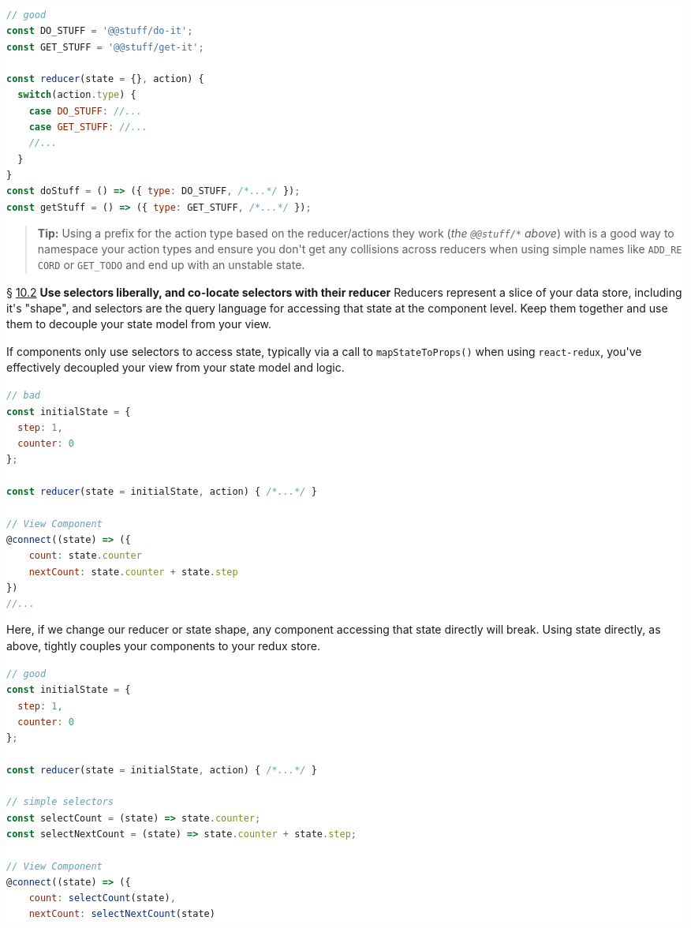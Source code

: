 ```javascript
// good
const DO_STUFF = '@@stuff/do-it';
const GET_STUFF = '@@stuff/get-it';

const reducer(state = {}, action) {
  switch(action.type) {
    case DO_STUFF: //...
    case GET_STUFF: //...
    //...
  }
}
const doStuff = () => ({ type: DO_STUFF, /*...*/ });
const getStuff = () => ({ type: GET_STUFF, /*...*/ });
```

> **Tip:** Using a prefix for the action type based on the reducer/actions they work (*the `@@stuff/*` above*) with is a good way to namespace your action types and ensure you don't get any collisions across reducers when using simple names like `ADD_RECORD` or `GET_TODO` and end up with an unstable state.

<a name="redux-reducers--use_selectors_colocate"></a><a name="10.2"></a> 
§ [10.2](#redux-reducers--use_selectors_colocate) **Use selectors liberally, and co-locate selectors with their reducer** Reducers represent a slice of your data store, including it's "shape", and selectors are the query language for accessing that state at the component level.  Keep them together and use them to decouple your state model from your view.

If components only use selectors to access state, typically via a call to `mapStateToProps()` when using `react-redux`, you've effectively decoupled your view from your state model and logic.

```javascript
// bad
const initialState = { 
  step: 1,
  counter: 0 
};

const reducer(state = initialState, action) { /*...*/ }

// View Component
@connect((state) => ({ 
	count: state.counter
	nextCount: state.counter + state.step
})
//...
```

Here, if we change our reducer or state shape, any component accessing that state directly will break.  Using state directly, as above, tightly couples your components to your redux store.

```javascript
// good
const initialState = { 
  step: 1,
  counter: 0 
};

const reducer(state = initialState, action) { /*...*/ }

// simple selectors
const selectCount = (state) => state.counter;
const selectNextCount = (state) => state.counter + state.step;

// View Component
@connect((state) => ({ 
	count: selectCount(state),
	nextCount: selectNextCount(state)
```